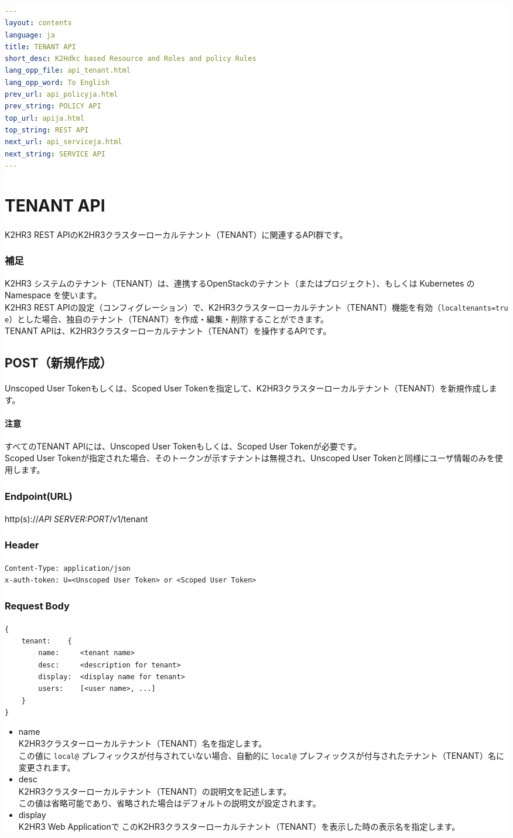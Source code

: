 ```yaml
---
layout: contents
language: ja
title: TENANT API
short_desc: K2Hdkc based Resource and Roles and policy Rules
lang_opp_file: api_tenant.html
lang_opp_word: To English
prev_url: api_policyja.html
prev_string: POLICY API
top_url: apija.html
top_string: REST API
next_url: api_serviceja.html
next_string: SERVICE API
---
```


# TENANT API

K2HR3 REST APIのK2HR3クラスターローカルテナント（TENANT）に関連するAPI群です。  

### 補足
K2HR3 システムのテナント（TENANT）は、連携するOpenStackのテナント（またはプロジェクト）、もしくは Kubernetes の Namespace を使います。  
K2HR3 REST APIの設定（コンフィグレーション）で、K2HR3クラスターローカルテナント（TENANT）機能を有効（`localtenants=true`）とした場合、独自のテナント（TENANT）を作成・編集・削除することができます。  
TENANT APIは、K2HR3クラスターローカルテナント（TENANT）を操作するAPIです。

## POST（新規作成）
Unscoped User Tokenもしくは、Scoped User Tokenを指定して、K2HR3クラスターローカルテナント（TENANT）を新規作成します。  

#### 注意
すべてのTENANT APIには、Unscoped User Tokenもしくは、Scoped User Tokenが必要です。  
Scoped User Tokenが指定された場合、そのトークンが示すテナントは無視され、Unscoped User Tokenと同様にユーザ情報のみを使用します。  

### Endpoint(URL)
http(s)://_API SERVER:PORT_/v1/tenant

### Header
```
Content-Type: application/json
x-auth-token: U=<Unscoped User Token> or <Scoped User Token>
```

### Request Body
```
{
    tenant:    {
        name:     <tenant name>
        desc:     <description for tenant>
        display:  <display name for tenant>
        users:    [<user name>, ...]
    }
}
```
- name  
K2HR3クラスターローカルテナント（TENANT）名を指定します。  
この値に `local@` プレフィックスが付与されていない場合、自動的に `local@` プレフィックスが付与されたテナント（TENANT）名に変更されます。  
- desc  
K2HR3クラスターローカルテナント（TENANT）の説明文を記述します。  
この値は省略可能であり、省略された場合はデフォルトの説明文が設定されます。  
- display  
K2HR3 Web Applicationで このK2HR3クラスターローカルテナント（TENANT）を表示した時の表示名を指定します。  